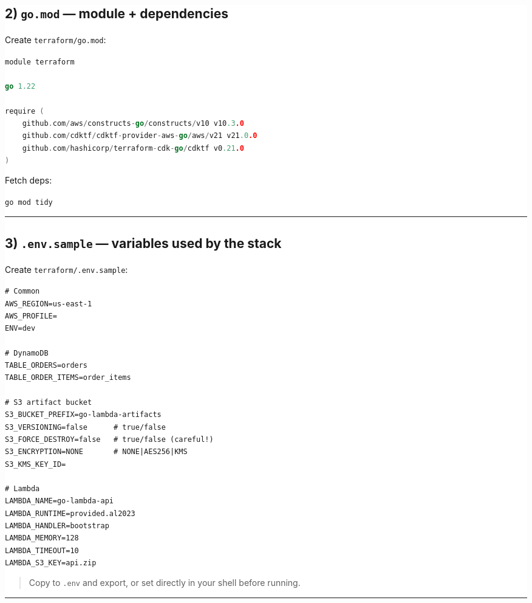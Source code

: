 
## 2) `go.mod` — module + dependencies

Create `terraform/go.mod`:
```go
module terraform

go 1.22

require (
    github.com/aws/constructs-go/constructs/v10 v10.3.0
    github.com/cdktf/cdktf-provider-aws-go/aws/v21 v21.0.0
    github.com/hashicorp/terraform-cdk-go/cdktf v0.21.0
)
```
Fetch deps:
```bash
go mod tidy
```

---

## 3) `.env.sample` — variables used by the stack

Create `terraform/.env.sample`:
```dotenv
# Common
AWS_REGION=us-east-1
AWS_PROFILE=
ENV=dev

# DynamoDB
TABLE_ORDERS=orders
TABLE_ORDER_ITEMS=order_items

# S3 artifact bucket
S3_BUCKET_PREFIX=go-lambda-artifacts
S3_VERSIONING=false      # true/false
S3_FORCE_DESTROY=false   # true/false (careful!)
S3_ENCRYPTION=NONE       # NONE|AES256|KMS
S3_KMS_KEY_ID=

# Lambda
LAMBDA_NAME=go-lambda-api
LAMBDA_RUNTIME=provided.al2023
LAMBDA_HANDLER=bootstrap
LAMBDA_MEMORY=128
LAMBDA_TIMEOUT=10
LAMBDA_S3_KEY=api.zip
```
> Copy to `.env` and export, or set directly in your shell before running.

---
